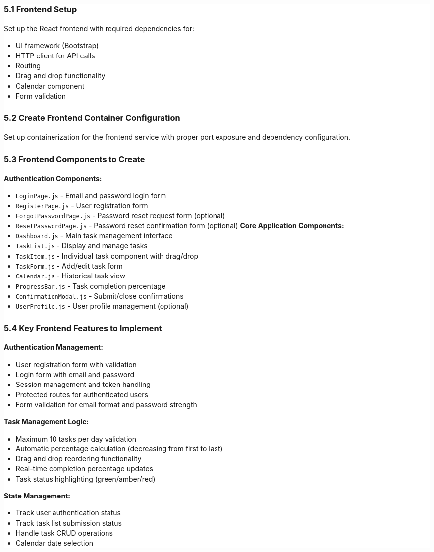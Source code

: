 ### 5.1 Frontend Setup
Set up the React frontend with required dependencies for:
- UI framework (Bootstrap)
- HTTP client for API calls
- Routing
- Drag and drop functionality
- Calendar component
- Form validation

### 5.2 Create Frontend Container Configuration
Set up containerization for the frontend service with proper port exposure and dependency configuration.

### 5.3 Frontend Components to Create

**Authentication Components:**
- `LoginPage.js` - Email and password login form
- `RegisterPage.js` - User registration form
- `ForgotPasswordPage.js` - Password reset request form (optional)
- `ResetPasswordPage.js` - Password reset confirmation form (optional)
**Core Application Components:**
- `Dashboard.js` - Main task management interface
- `TaskList.js` - Display and manage tasks
- `TaskItem.js` - Individual task component with drag/drop
- `TaskForm.js` - Add/edit task form
- `Calendar.js` - Historical task view
- `ProgressBar.js` - Task completion percentage
- `ConfirmationModal.js` - Submit/close confirmations
- `UserProfile.js` - User profile management (optional)

### 5.4 Key Frontend Features to Implement

**Authentication Management:**
- User registration form with validation
- Login form with email and password
- Session management and token handling
- Protected routes for authenticated users
- Form validation for email format and password strength

**Task Management Logic:**
- Maximum 10 tasks per day validation
- Automatic percentage calculation (decreasing from first to last)
- Drag and drop reordering functionality
- Real-time completion percentage updates
- Task status highlighting (green/amber/red)

**State Management:**
- Track user authentication status
- Track task list submission status
- Handle task CRUD operations
- Calendar date selection
